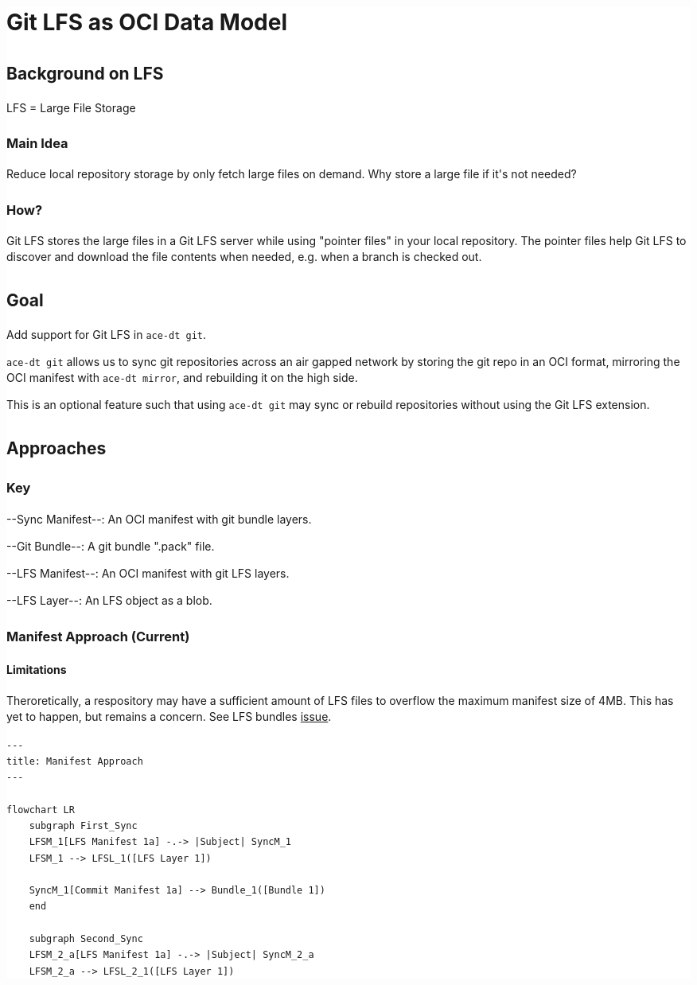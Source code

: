 # Git LFS as OCI Data Model

## Background on LFS

LFS = Large File Storage

### Main Idea

Reduce local repository storage by only fetch large files on demand. Why store a large file if it's not needed?

### How?

Git LFS stores the large files in a Git LFS server while using "pointer files" in your local repository. The pointer files help Git LFS to discover and download the file contents when needed, e.g. when a branch is checked out.

## Goal

Add support for Git LFS in `ace-dt git`.

`ace-dt git` allows us to sync git repositories across an air gapped network by storing the git repo in an OCI format, mirroring the OCI manifest with `ace-dt mirror`, and rebuilding it on the high side.

This is an optional feature such that using `ace-dt git` may sync or rebuild repositories without using the Git LFS extension.

## Approaches

### Key

--Sync Manifest--: An OCI manifest with git bundle layers.

--Git Bundle--: A git bundle ".pack" file.

--LFS Manifest--: An OCI manifest with git LFS layers.

--LFS Layer--: An LFS object as a blob.

### Manifest Approach (Current)

#### Limitations

Theroretically, a respository may have a sufficient amount of LFS files to overflow the maximum manifest size of 4MB. This has yet to happen, but remains a concern. See LFS bundles [issue](https://gitlab.com/act3-ai/asce/data/tool/-/issues/503).

```mermaid
---
title: Manifest Approach
---

flowchart LR
    subgraph First_Sync
    LFSM_1[LFS Manifest 1a] -.-> |Subject| SyncM_1
    LFSM_1 --> LFSL_1([LFS Layer 1])

    SyncM_1[Commit Manifest 1a] --> Bundle_1([Bundle 1])
    end

    subgraph Second_Sync
    LFSM_2_a[LFS Manifest 1a] -.-> |Subject| SyncM_2_a
    LFSM_2_a --> LFSL_2_1([LFS Layer 1])

```